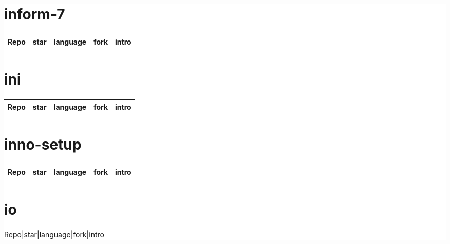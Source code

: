 
# inform-7

Repo|star|language|fork|intro
-|-|-|-|-



# ini

Repo|star|language|fork|intro
-|-|-|-|-



# inno-setup

Repo|star|language|fork|intro
-|-|-|-|-



# io

Repo|star|language|fork|intro
